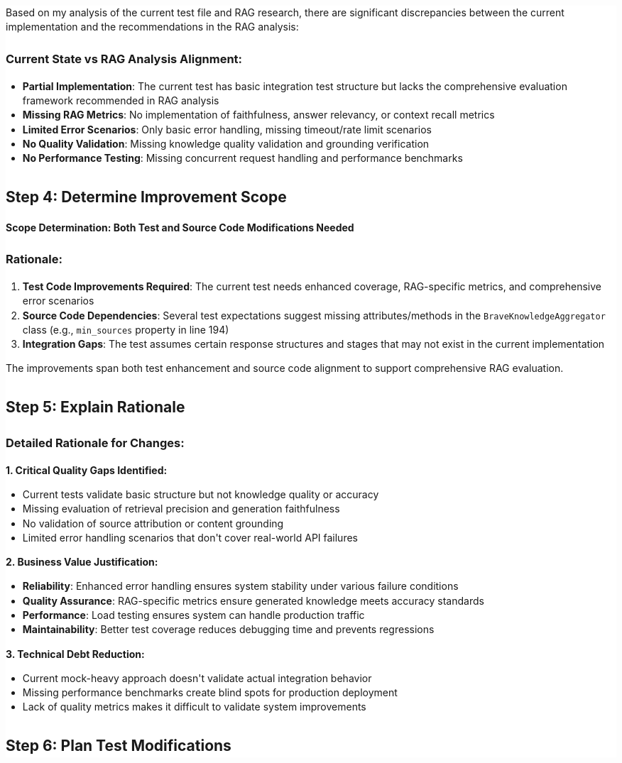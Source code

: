 Based on my analysis of the current test file and RAG research, there are significant discrepancies between the current implementation and the recommendations in the RAG analysis:

### Current State vs RAG Analysis Alignment:
- **Partial Implementation**: The current test has basic integration test structure but lacks the comprehensive evaluation framework recommended in RAG analysis
- **Missing RAG Metrics**: No implementation of faithfulness, answer relevancy, or context recall metrics
- **Limited Error Scenarios**: Only basic error handling, missing timeout/rate limit scenarios
- **No Quality Validation**: Missing knowledge quality validation and grounding verification
- **No Performance Testing**: Missing concurrent request handling and performance benchmarks

## Step 4: Determine Improvement Scope

**Scope Determination: Both Test and Source Code Modifications Needed**

### Rationale:
1. **Test Code Improvements Required**: The current test needs enhanced coverage, RAG-specific metrics, and comprehensive error scenarios
2. **Source Code Dependencies**: Several test expectations suggest missing attributes/methods in the `BraveKnowledgeAggregator` class (e.g., `min_sources` property in line 194)
3. **Integration Gaps**: The test assumes certain response structures and stages that may not exist in the current implementation

The improvements span both test enhancement and source code alignment to support comprehensive RAG evaluation.

## Step 5: Explain Rationale

### Detailed Rationale for Changes:

**1. Critical Quality Gaps Identified:**
- Current tests validate basic structure but not knowledge quality or accuracy
- Missing evaluation of retrieval precision and generation faithfulness
- No validation of source attribution or content grounding
- Limited error handling scenarios that don't cover real-world API failures

**2. Business Value Justification:**
- **Reliability**: Enhanced error handling ensures system stability under various failure conditions
- **Quality Assurance**: RAG-specific metrics ensure generated knowledge meets accuracy standards
- **Performance**: Load testing ensures system can handle production traffic
- **Maintainability**: Better test coverage reduces debugging time and prevents regressions

**3. Technical Debt Reduction:**
- Current mock-heavy approach doesn't validate actual integration behavior
- Missing performance benchmarks create blind spots for production deployment
- Lack of quality metrics makes it difficult to validate system improvements

## Step 6: Plan Test Modifications
